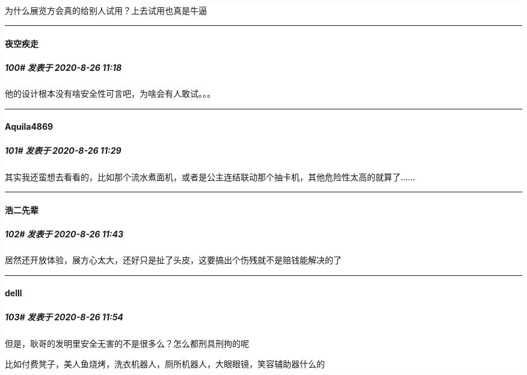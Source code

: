 


为什么展览方会真的给别人试用？上去试用也真是牛逼







-----

####  夜空疾走  
##### 100#       发表于 2020-8-26 11:18




他的设计根本没有啥安全性可言吧，为啥会有人敢试。。。







-----

####  Aquila4869  
##### 101#       发表于 2020-8-26 11:29




其实我还蛮想去看看的，比如那个流水煮面机，或者是公主连结联动那个抽卡机，其他危险性太高的就算了……







-----

####  浩二先辈  
##### 102#       发表于 2020-8-26 11:43




居然还开放体验，展方心太大，还好只是扯了头皮，这要搞出个伤残就不是赔钱能解决的了







-----

####  delll  
##### 103#       发表于 2020-8-26 11:54




但是，耿哥的发明里安全无害的不是很多么？怎么都刑具刑拘的呢

比如付费凳子，美人鱼烧烤，洗衣机器人，厕所机器人，大眼眼镜，笑容辅助器什么的
